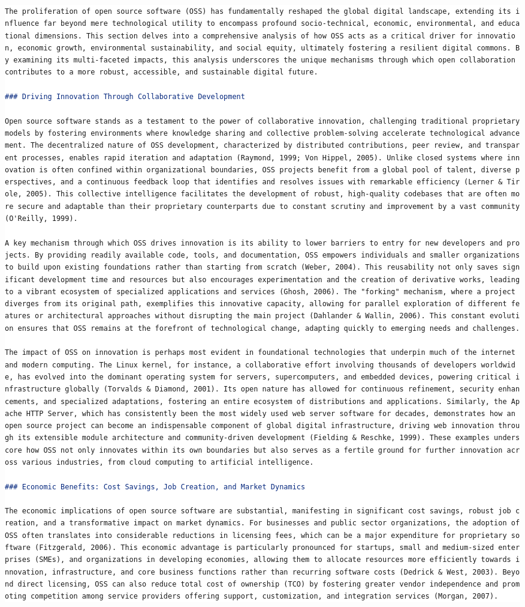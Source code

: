 ```markdown
The proliferation of open source software (OSS) has fundamentally reshaped the global digital landscape, extending its influence far beyond mere technological utility to encompass profound socio-technical, economic, environmental, and educational dimensions. This section delves into a comprehensive analysis of how OSS acts as a critical driver for innovation, economic growth, environmental sustainability, and social equity, ultimately fostering a resilient digital commons. By examining its multi-faceted impacts, this analysis underscores the unique mechanisms through which open collaboration contributes to a more robust, accessible, and sustainable digital future.

### Driving Innovation Through Collaborative Development

Open source software stands as a testament to the power of collaborative innovation, challenging traditional proprietary models by fostering environments where knowledge sharing and collective problem-solving accelerate technological advancement. The decentralized nature of OSS development, characterized by distributed contributions, peer review, and transparent processes, enables rapid iteration and adaptation (Raymond, 1999; Von Hippel, 2005). Unlike closed systems where innovation is often confined within organizational boundaries, OSS projects benefit from a global pool of talent, diverse perspectives, and a continuous feedback loop that identifies and resolves issues with remarkable efficiency (Lerner & Tirole, 2005). This collective intelligence facilitates the development of robust, high-quality codebases that are often more secure and adaptable than their proprietary counterparts due to constant scrutiny and improvement by a vast community (O'Reilly, 1999).

A key mechanism through which OSS drives innovation is its ability to lower barriers to entry for new developers and projects. By providing readily available code, tools, and documentation, OSS empowers individuals and smaller organizations to build upon existing foundations rather than starting from scratch (Weber, 2004). This reusability not only saves significant development time and resources but also encourages experimentation and the creation of derivative works, leading to a vibrant ecosystem of specialized applications and services (Ghosh, 2006). The "forking" mechanism, where a project diverges from its original path, exemplifies this innovative capacity, allowing for parallel exploration of different features or architectural approaches without disrupting the main project (Dahlander & Wallin, 2006). This constant evolution ensures that OSS remains at the forefront of technological change, adapting quickly to emerging needs and challenges.

The impact of OSS on innovation is perhaps most evident in foundational technologies that underpin much of the internet and modern computing. The Linux kernel, for instance, a collaborative effort involving thousands of developers worldwide, has evolved into the dominant operating system for servers, supercomputers, and embedded devices, powering critical infrastructure globally (Torvalds & Diamond, 2001). Its open nature has allowed for continuous refinement, security enhancements, and specialized adaptations, fostering an entire ecosystem of distributions and applications. Similarly, the Apache HTTP Server, which has consistently been the most widely used web server software for decades, demonstrates how an open source project can become an indispensable component of global digital infrastructure, driving web innovation through its extensible module architecture and community-driven development (Fielding & Reschke, 1999). These examples underscore how OSS not only innovates within its own boundaries but also serves as a fertile ground for further innovation across various industries, from cloud computing to artificial intelligence.

### Economic Benefits: Cost Savings, Job Creation, and Market Dynamics

The economic implications of open source software are substantial, manifesting in significant cost savings, robust job creation, and a transformative impact on market dynamics. For businesses and public sector organizations, the adoption of OSS often translates into considerable reductions in licensing fees, which can be a major expenditure for proprietary software (Fitzgerald, 2006). This economic advantage is particularly pronounced for startups, small and medium-sized enterprises (SMEs), and organizations in developing economies, allowing them to allocate resources more efficiently towards innovation, infrastructure, and core business functions rather than recurring software costs (Dedrick & West, 2003). Beyond direct licensing, OSS can also reduce total cost of ownership (TCO) by fostering greater vendor independence and promoting competition among service providers offering support, customization, and integration services (Morgan, 2007).

```